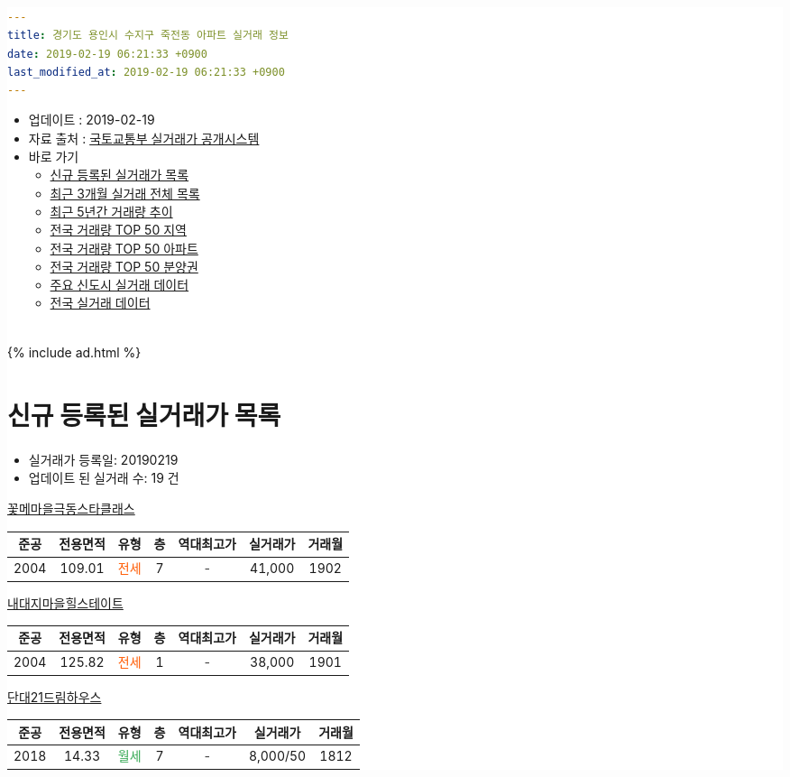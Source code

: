 ```yaml
---
title: 경기도 용인시 수지구 죽전동 아파트 실거래 정보
date: 2019-02-19 06:21:33 +0900
last_modified_at: 2019-02-19 06:21:33 +0900
---
```


* 업데이트 : 2019-02-19
* 자료 출처 : [국토교통부 실거래가 공개시스템](http://rt.molit.go.kr)
* 바로 가기
    * [신규 등록된 실거래가 목록](#신규-등록된-실거래가-목록)
    * [최근 3개월 실거래 전체 목록](#최근-3개월-실거래-전체-목록)
    * [최근 5년간 거래량 추이](#최근-5년간-거래량-추이)
    * [전국 거래량 TOP 50 지역](https://ayogom.github.io/apt-trade-info/최근-3개월-전국에서-가장-거래가-많이-발생한-지역)
    * [전국 거래량 TOP 50 아파트](https://ayogom.github.io/apt-trade-info/최근-3개월-전국에서-가장-거래가-많이-발생한-아파트)
    * [전국 거래량 TOP 50 분양권](https://ayogom.github.io/apt-trade-info/최근-3개월-전국에서-가장-거래가-많이-발생한-분양권)
    * [주요 신도시 실거래 데이터](https://ayogom.github.io/apt-trade-info/주요-신도시)
    * [전국 실거래 데이터](https://ayogom.github.io/apt-trade-info/전국)
<br>
{% include ad.html %}
<br>

# 신규 등록된 실거래가 목록
* 실거래가 등록일: 20190219
* 업데이트 된 실거래 수: 19 건


[꽃메마을극동스타클래스](https://search.naver.com/search.naver?query=%EA%B2%BD%EA%B8%B0%EB%8F%84+%EC%9A%A9%EC%9D%B8%EC%8B%9C+%EC%88%98%EC%A7%80%EA%B5%AC+%EC%A3%BD%EC%A0%84%EB%8F%99+%EA%BD%83%EB%A9%94%EB%A7%88%EC%9D%84%EA%B7%B9%EB%8F%99%EC%8A%A4%ED%83%80%ED%81%B4%EB%9E%98%EC%8A%A4)

|준공|전용면적|유형|층|역대최고가|실거래가|거래월|
|:---:|:---:|:---:|:---:|:---:|:---:|:---:|
|2004|109.01|<span style="color:#ff5a00">전세</span>|7|<span style="color:#444444">-</span>|41,000|1902|

[내대지마을힐스테이트](https://search.naver.com/search.naver?query=%EA%B2%BD%EA%B8%B0%EB%8F%84+%EC%9A%A9%EC%9D%B8%EC%8B%9C+%EC%88%98%EC%A7%80%EA%B5%AC+%EC%A3%BD%EC%A0%84%EB%8F%99+%EB%82%B4%EB%8C%80%EC%A7%80%EB%A7%88%EC%9D%84%ED%9E%90%EC%8A%A4%ED%85%8C%EC%9D%B4%ED%8A%B8)

|준공|전용면적|유형|층|역대최고가|실거래가|거래월|
|:---:|:---:|:---:|:---:|:---:|:---:|:---:|
|2004|125.82|<span style="color:#ff5a00">전세</span>|1|<span style="color:#444444">-</span>|38,000|1901|

[단대21드림하우스](https://search.naver.com/search.naver?query=%EA%B2%BD%EA%B8%B0%EB%8F%84+%EC%9A%A9%EC%9D%B8%EC%8B%9C+%EC%88%98%EC%A7%80%EA%B5%AC+%EC%A3%BD%EC%A0%84%EB%8F%99+%EB%8B%A8%EB%8C%8021%EB%93%9C%EB%A6%BC%ED%95%98%EC%9A%B0%EC%8A%A4)

|준공|전용면적|유형|층|역대최고가|실거래가|거래월|
|:---:|:---:|:---:|:---:|:---:|:---:|:---:|
|2018|14.33|<span style="color:#34a853">월세</span>|7|<span style="color:#444444">-</span>|8,000/50|1812|
